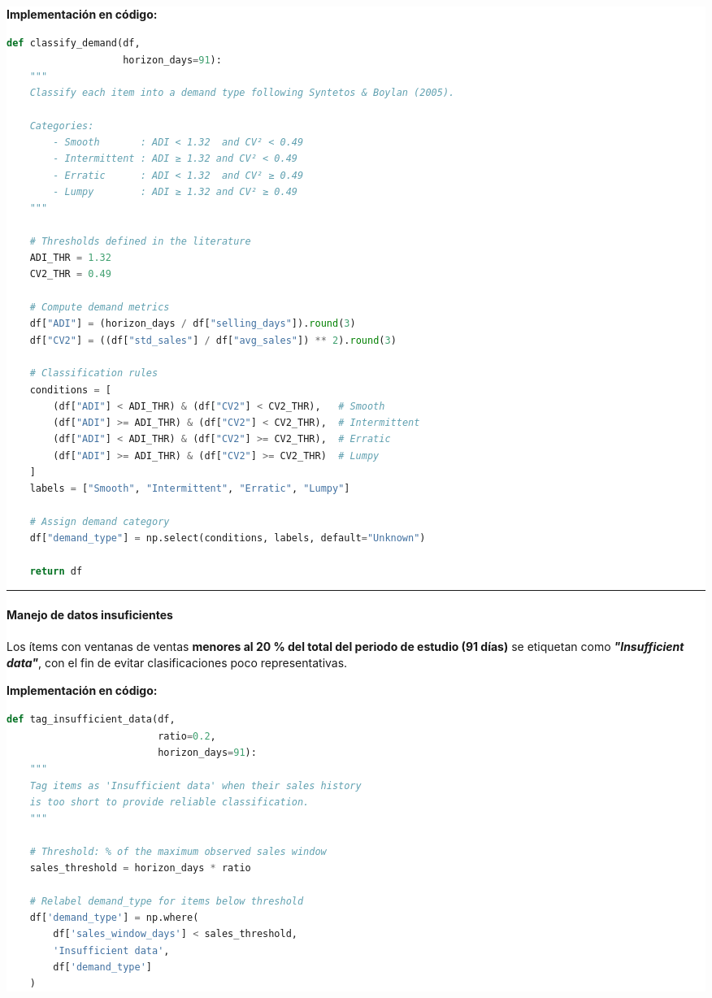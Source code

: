 

**Implementación en código:**

```python
def classify_demand(df,
                    horizon_days=91):
    """
    Classify each item into a demand type following Syntetos & Boylan (2005).

    Categories:
        - Smooth       : ADI < 1.32  and CV² < 0.49
        - Intermittent : ADI ≥ 1.32 and CV² < 0.49
        - Erratic      : ADI < 1.32  and CV² ≥ 0.49
        - Lumpy        : ADI ≥ 1.32 and CV² ≥ 0.49
    """

    # Thresholds defined in the literature
    ADI_THR = 1.32
    CV2_THR = 0.49

    # Compute demand metrics
    df["ADI"] = (horizon_days / df["selling_days"]).round(3)
    df["CV2"] = ((df["std_sales"] / df["avg_sales"]) ** 2).round(3)

    # Classification rules
    conditions = [
        (df["ADI"] < ADI_THR) & (df["CV2"] < CV2_THR),   # Smooth
        (df["ADI"] >= ADI_THR) & (df["CV2"] < CV2_THR),  # Intermittent
        (df["ADI"] < ADI_THR) & (df["CV2"] >= CV2_THR),  # Erratic
        (df["ADI"] >= ADI_THR) & (df["CV2"] >= CV2_THR)  # Lumpy
    ]
    labels = ["Smooth", "Intermittent", "Erratic", "Lumpy"]

    # Assign demand category
    df["demand_type"] = np.select(conditions, labels, default="Unknown")

    return df
```

---
#### Manejo de datos insuficientes

Los ítems con ventanas de ventas **menores al 20 % del total del periodo de estudio (91 días)** se etiquetan como ***"Insufficient data"***, con el fin de evitar clasificaciones poco representativas.

**Implementación en código:**

```python    
def tag_insufficient_data(df,
                          ratio=0.2,
                          horizon_days=91):
    """
    Tag items as 'Insufficient data' when their sales history 
    is too short to provide reliable classification.
    """

    # Threshold: % of the maximum observed sales window
    sales_threshold = horizon_days * ratio
    
    # Relabel demand_type for items below threshold
    df['demand_type'] = np.where(
        df['sales_window_days'] < sales_threshold,
        'Insufficient data',
        df['demand_type']
    )

```